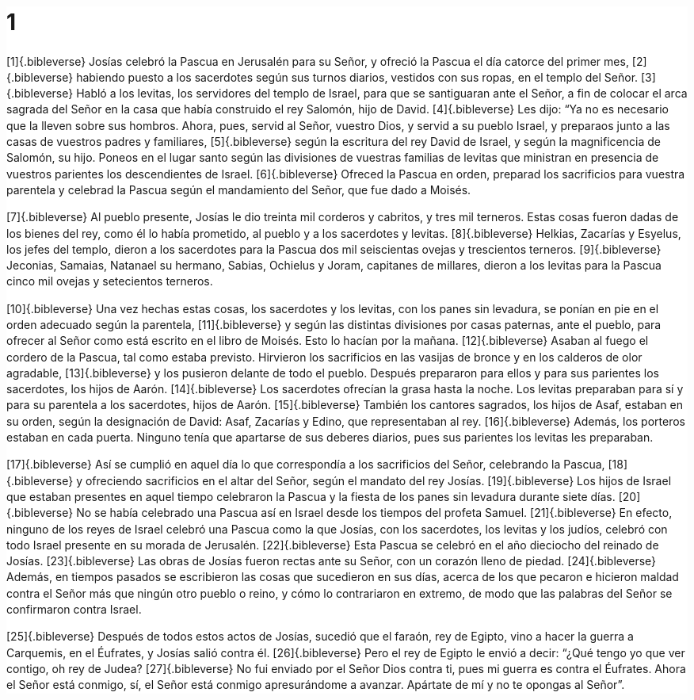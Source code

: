 # 1
[1]{.bibleverse} Josías celebró la Pascua en Jerusalén para su Señor, y ofreció la Pascua el día catorce del primer mes, [2]{.bibleverse} habiendo puesto a los sacerdotes según sus turnos diarios, vestidos con sus ropas, en el templo del Señor. [3]{.bibleverse} Habló a los levitas, los servidores del templo de Israel, para que se santiguaran ante el Señor, a fin de colocar el arca sagrada del Señor en la casa que había construido el rey Salomón, hijo de David. [4]{.bibleverse} Les dijo: “Ya no es necesario que la lleven sobre sus hombros. Ahora, pues, servid al Señor, vuestro Dios, y servid a su pueblo Israel, y preparaos junto a las casas de vuestros padres y familiares, [5]{.bibleverse} según la escritura del rey David de Israel, y según la magnificencia de Salomón, su hijo. Poneos en el lugar santo según las divisiones de vuestras familias de levitas que ministran en presencia de vuestros parientes los descendientes de Israel. [6]{.bibleverse} Ofreced la Pascua en orden, preparad los sacrificios para vuestra parentela y celebrad la Pascua según el mandamiento del Señor, que fue dado a Moisés.

[7]{.bibleverse} Al pueblo presente, Josías le dio treinta mil corderos y cabritos, y tres mil terneros. Estas cosas fueron dadas de los bienes del rey, como él lo había prometido, al pueblo y a los sacerdotes y levitas. [8]{.bibleverse} Helkias, Zacarías y Esyelus, los jefes del templo, dieron a los sacerdotes para la Pascua dos mil seiscientas ovejas y trescientos terneros. [9]{.bibleverse} Jeconias, Samaias, Natanael su hermano, Sabias, Ochielus y Joram, capitanes de millares, dieron a los levitas para la Pascua cinco mil ovejas y setecientos terneros.

[10]{.bibleverse} Una vez hechas estas cosas, los sacerdotes y los levitas, con los panes sin levadura, se ponían en pie en el orden adecuado según la parentela, [11]{.bibleverse} y según las distintas divisiones por casas paternas, ante el pueblo, para ofrecer al Señor como está escrito en el libro de Moisés. Esto lo hacían por la mañana. [12]{.bibleverse} Asaban al fuego el cordero de la Pascua, tal como estaba previsto. Hirvieron los sacrificios en las vasijas de bronce y en los calderos de olor agradable, [13]{.bibleverse} y los pusieron delante de todo el pueblo. Después prepararon para ellos y para sus parientes los sacerdotes, los hijos de Aarón. [14]{.bibleverse} Los sacerdotes ofrecían la grasa hasta la noche. Los levitas preparaban para sí y para su parentela a los sacerdotes, hijos de Aarón. [15]{.bibleverse} También los cantores sagrados, los hijos de Asaf, estaban en su orden, según la designación de David: Asaf, Zacarías y Edino, que representaban al rey. [16]{.bibleverse} Además, los porteros estaban en cada puerta. Ninguno tenía que apartarse de sus deberes diarios, pues sus parientes los levitas les preparaban.

[17]{.bibleverse} Así se cumplió en aquel día lo que correspondía a los sacrificios del Señor, celebrando la Pascua, [18]{.bibleverse} y ofreciendo sacrificios en el altar del Señor, según el mandato del rey Josías. [19]{.bibleverse} Los hijos de Israel que estaban presentes en aquel tiempo celebraron la Pascua y la fiesta de los panes sin levadura durante siete días. [20]{.bibleverse} No se había celebrado una Pascua así en Israel desde los tiempos del profeta Samuel. [21]{.bibleverse} En efecto, ninguno de los reyes de Israel celebró una Pascua como la que Josías, con los sacerdotes, los levitas y los judíos, celebró con todo Israel presente en su morada de Jerusalén. [22]{.bibleverse} Esta Pascua se celebró en el año dieciocho del reinado de Josías. [23]{.bibleverse} Las obras de Josías fueron rectas ante su Señor, con un corazón lleno de piedad. [24]{.bibleverse} Además, en tiempos pasados se escribieron las cosas que sucedieron en sus días, acerca de los que pecaron e hicieron maldad contra el Señor más que ningún otro pueblo o reino, y cómo lo contrariaron en extremo, de modo que las palabras del Señor se confirmaron contra Israel.

[25]{.bibleverse} Después de todos estos actos de Josías, sucedió que el faraón, rey de Egipto, vino a hacer la guerra a Carquemis, en el Éufrates, y Josías salió contra él. [26]{.bibleverse} Pero el rey de Egipto le envió a decir: “¿Qué tengo yo que ver contigo, oh rey de Judea? [27]{.bibleverse} No fui enviado por el Señor Dios contra ti, pues mi guerra es contra el Éufrates. Ahora el Señor está conmigo, sí, el Señor está conmigo apresurándome a avanzar. Apártate de mí y no te opongas al Señor”.
